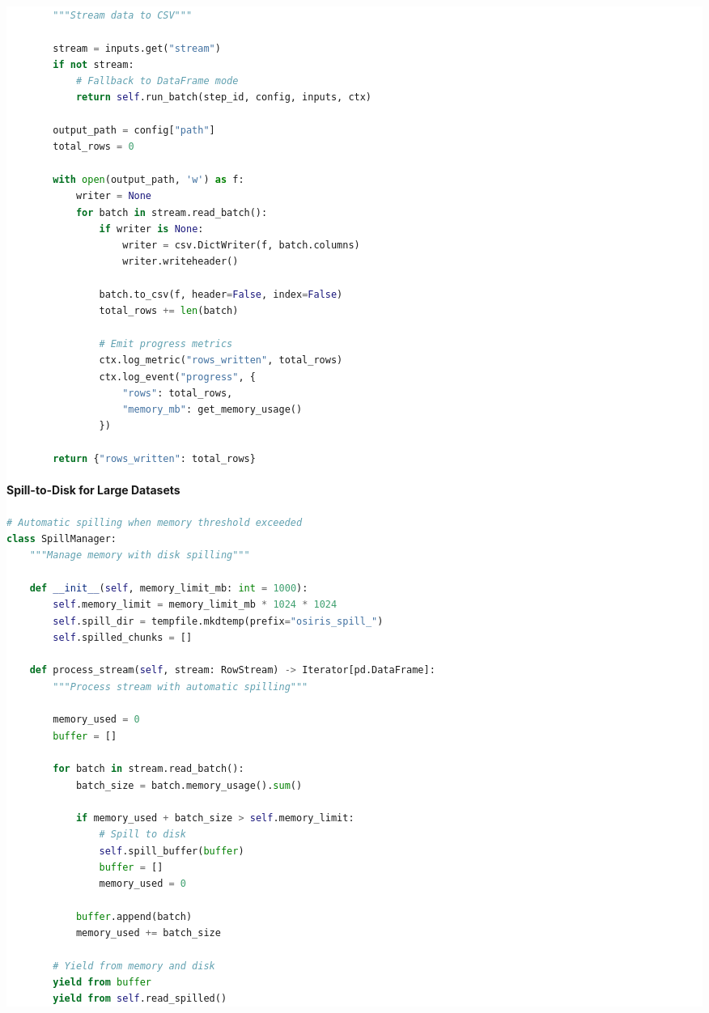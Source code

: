 ```python
        """Stream data to CSV"""

        stream = inputs.get("stream")
        if not stream:
            # Fallback to DataFrame mode
            return self.run_batch(step_id, config, inputs, ctx)

        output_path = config["path"]
        total_rows = 0

        with open(output_path, 'w') as f:
            writer = None
            for batch in stream.read_batch():
                if writer is None:
                    writer = csv.DictWriter(f, batch.columns)
                    writer.writeheader()

                batch.to_csv(f, header=False, index=False)
                total_rows += len(batch)

                # Emit progress metrics
                ctx.log_metric("rows_written", total_rows)
                ctx.log_event("progress", {
                    "rows": total_rows,
                    "memory_mb": get_memory_usage()
                })

        return {"rows_written": total_rows}
```

#### Spill-to-Disk for Large Datasets
```python
# Automatic spilling when memory threshold exceeded
class SpillManager:
    """Manage memory with disk spilling"""

    def __init__(self, memory_limit_mb: int = 1000):
        self.memory_limit = memory_limit_mb * 1024 * 1024
        self.spill_dir = tempfile.mkdtemp(prefix="osiris_spill_")
        self.spilled_chunks = []

    def process_stream(self, stream: RowStream) -> Iterator[pd.DataFrame]:
        """Process stream with automatic spilling"""

        memory_used = 0
        buffer = []

        for batch in stream.read_batch():
            batch_size = batch.memory_usage().sum()

            if memory_used + batch_size > self.memory_limit:
                # Spill to disk
                self.spill_buffer(buffer)
                buffer = []
                memory_used = 0

            buffer.append(batch)
            memory_used += batch_size

        # Yield from memory and disk
        yield from buffer
        yield from self.read_spilled()
```

